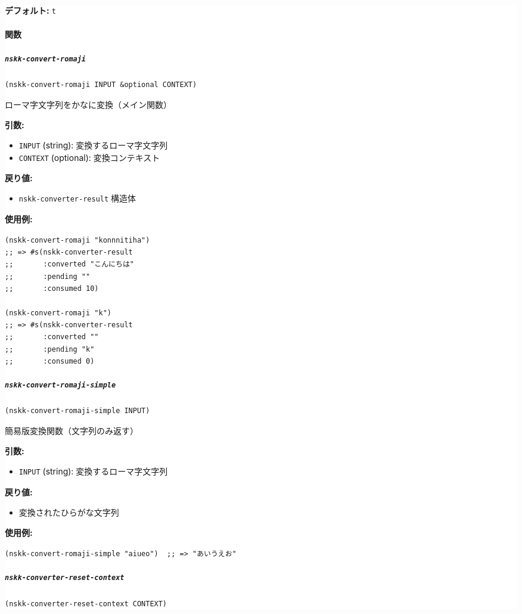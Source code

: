 **デフォルト:** `t`

#### 関数

##### `nskk-convert-romaji`

```elisp
(nskk-convert-romaji INPUT &optional CONTEXT)
```

ローマ字文字列をかなに変換（メイン関数）

**引数:**
- `INPUT` (string): 変換するローマ字文字列
- `CONTEXT` (optional): 変換コンテキスト

**戻り値:**
- `nskk-converter-result` 構造体

**使用例:**

```elisp
(nskk-convert-romaji "konnnitiha")
;; => #s(nskk-converter-result
;;       :converted "こんにちは"
;;       :pending ""
;;       :consumed 10)

(nskk-convert-romaji "k")
;; => #s(nskk-converter-result
;;       :converted ""
;;       :pending "k"
;;       :consumed 0)
```

##### `nskk-convert-romaji-simple`

```elisp
(nskk-convert-romaji-simple INPUT)
```

簡易版変換関数（文字列のみ返す）

**引数:**
- `INPUT` (string): 変換するローマ字文字列

**戻り値:**
- 変換されたひらがな文字列

**使用例:**

```elisp
(nskk-convert-romaji-simple "aiueo")  ;; => "あいうえお"
```

##### `nskk-converter-reset-context`

```elisp
(nskk-converter-reset-context CONTEXT)
```
